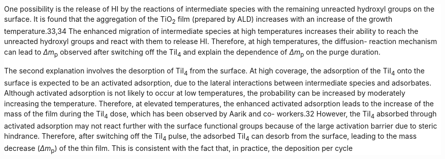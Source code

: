 One possibility is the release of HI by the reactions of intermediate species with the remaining unreacted hydroxyl groups on the surface. It is found that the aggregation of the  $\mathrm{TiO_2}$  film (prepared by ALD) increases with an increase of the growth temperature.33,34 The enhanced migration of intermediate species at high temperatures increases their ability to reach the unreacted hydroxyl groups and react with them to release HI. Therefore, at high temperatures, the diffusion- reaction mechanism can lead to  $\Delta m_{\mathrm{p}}$  observed after switching off the  $\mathrm{TiI_4}$  and explain the dependence of  $\Delta m_{\mathrm{p}}$  on the purge duration.

The second explanation involves the desorption of  $\mathrm{TiI_4}$  from the surface. At high coverage, the adsorption of the  $\mathrm{TiI_4}$  onto the surface is expected to be an activated adsorption, due to the lateral interactions between intermediate species and adsorbates. Although activated adsorption is not likely to occur at low temperatures, the probability can be increased by moderately increasing the temperature. Therefore, at elevated temperatures, the enhanced activated adsorption leads to the increase of the mass of the film during the  $\mathrm{TiI_4}$  dose, which has been observed by Aarik and co- workers.32 However, the  $\mathrm{TiI_4}$  absorbed through activated adsorption may not react further with the surface functional groups because of the large activation barrier due to steric hindrance. Therefore, after switching off the  $\mathrm{TiI_4}$  pulse, the adsorbed  $\mathrm{TiI_4}$  can desorb from the surface, leading to the mass decrease  $(\Delta m_{\mathrm{p}})$  of the thin film. This is consistent with the fact that, in practice, the deposition per cycle
